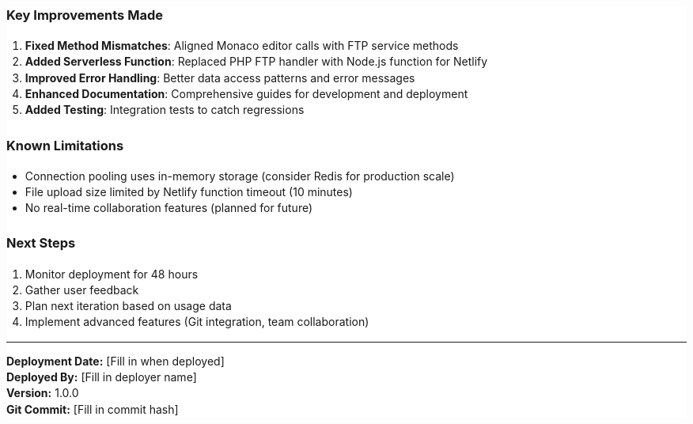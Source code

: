 ### Key Improvements Made
1. **Fixed Method Mismatches**: Aligned Monaco editor calls with FTP service methods
2. **Added Serverless Function**: Replaced PHP FTP handler with Node.js function for Netlify
3. **Improved Error Handling**: Better data access patterns and error messages
4. **Enhanced Documentation**: Comprehensive guides for development and deployment
5. **Added Testing**: Integration tests to catch regressions

### Known Limitations
- Connection pooling uses in-memory storage (consider Redis for production scale)
- File upload size limited by Netlify function timeout (10 minutes)
- No real-time collaboration features (planned for future)

### Next Steps
1. Monitor deployment for 48 hours
2. Gather user feedback
3. Plan next iteration based on usage data
4. Implement advanced features (Git integration, team collaboration)

---

**Deployment Date:** [Fill in when deployed]  
**Deployed By:** [Fill in deployer name]  
**Version:** 1.0.0  
**Git Commit:** [Fill in commit hash]